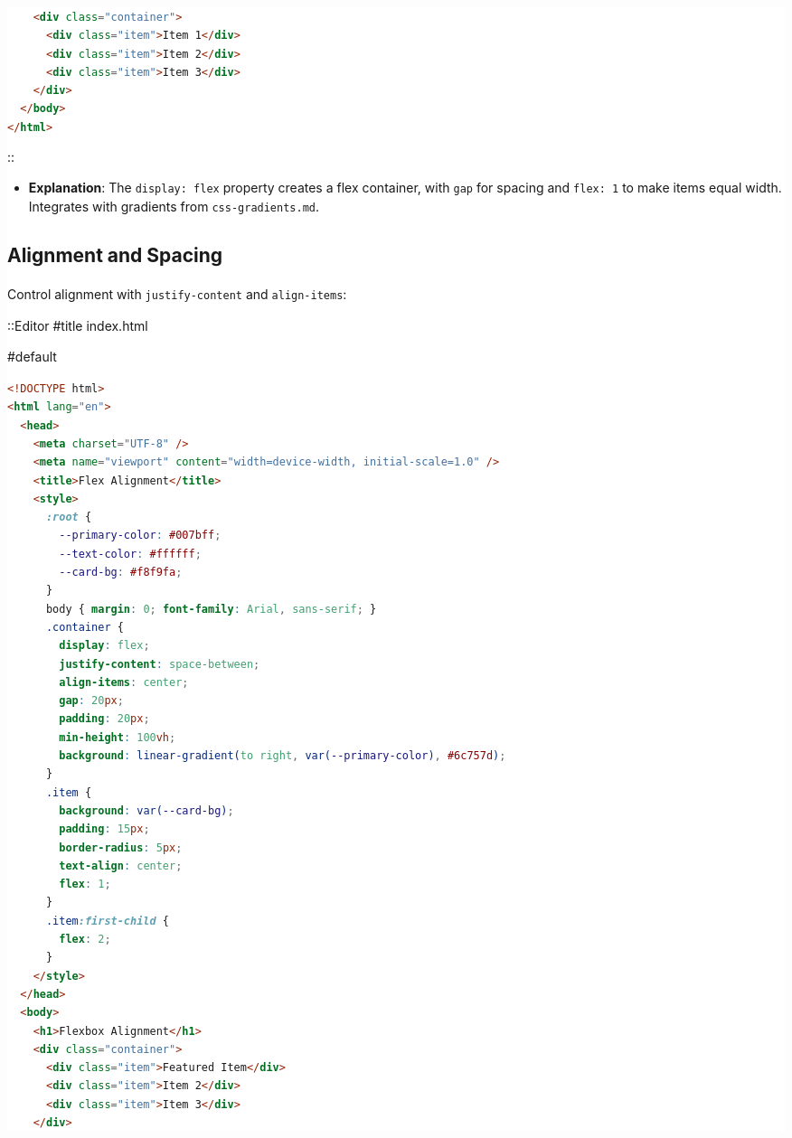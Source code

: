 ```html
    <div class="container">
      <div class="item">Item 1</div>
      <div class="item">Item 2</div>
      <div class="item">Item 3</div>
    </div>
  </body>
</html>
```
::

- **Explanation**: The `display: flex` property creates a flex container, with `gap` for spacing and `flex: 1` to make items equal width. Integrates with gradients from `css-gradients.md`.

## Alignment and Spacing

Control alignment with `justify-content` and `align-items`:

::Editor
#title
index.html

#default
```html
<!DOCTYPE html>
<html lang="en">
  <head>
    <meta charset="UTF-8" />
    <meta name="viewport" content="width=device-width, initial-scale=1.0" />
    <title>Flex Alignment</title>
    <style>
      :root {
        --primary-color: #007bff;
        --text-color: #ffffff;
        --card-bg: #f8f9fa;
      }
      body { margin: 0; font-family: Arial, sans-serif; }
      .container {
        display: flex;
        justify-content: space-between;
        align-items: center;
        gap: 20px;
        padding: 20px;
        min-height: 100vh;
        background: linear-gradient(to right, var(--primary-color), #6c757d);
      }
      .item {
        background: var(--card-bg);
        padding: 15px;
        border-radius: 5px;
        text-align: center;
        flex: 1;
      }
      .item:first-child {
        flex: 2;
      }
    </style>
  </head>
  <body>
    <h1>Flexbox Alignment</h1>
    <div class="container">
      <div class="item">Featured Item</div>
      <div class="item">Item 2</div>
      <div class="item">Item 3</div>
    </div>
```
